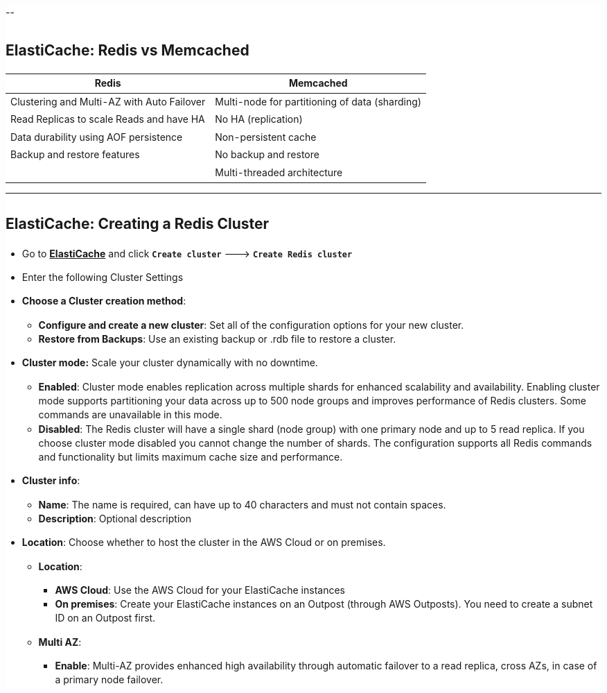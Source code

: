 --

## ElastiCache: Redis vs Memcached

| Redis                                      | Memcached                                      |
| ------------------------------------------ | ---------------------------------------------- |
| Clustering and Multi-AZ with Auto Failover | Multi-node for partitioning of data (sharding) |
| Read Replicas to scale Reads and have HA   | No HA (replication)                            |
| Data durability using AOF persistence      | Non-persistent cache                           |
| Backup and restore features                | No backup and restore                          |
|                                            | Multi-threaded architecture                    |

---

## ElastiCache: Creating a Redis Cluster

- Go to **[ElastiCache](https://ap-south-1.console.aws.amazon.com/elasticache/home?region=ap-south-1#/dashboard?getStarted=expand)** and click **`Create cluster`** ---> **`Create Redis cluster`**
- Enter the following Cluster Settings

- **Choose a Cluster creation method**:

  - **Configure and create a new cluster**: Set all of the configuration options for your new cluster.
  - **Restore from Backups**: Use an existing backup or .rdb file to restore a cluster.

- **Cluster mode:** Scale your cluster dynamically with no downtime.

  - **Enabled**: Cluster mode enables replication across multiple shards for enhanced scalability and availability. Enabling cluster mode supports partitioning your data across up to 500 node groups and improves performance of Redis clusters. Some commands are unavailable in this mode.
  - **Disabled**: The Redis cluster will have a single shard (node group) with one primary node and up to 5 read replica. If you choose cluster mode disabled you cannot change the number of shards. The configuration supports all Redis commands and functionality but limits maximum cache size and performance.

- **Cluster info**:

  - **Name**: The name is required, can have up to 40 characters and must not contain spaces.
  - **Description**: Optional description

- **Location**: Choose whether to host the cluster in the AWS Cloud or on premises.

  - **Location**:

    - **AWS Cloud**: Use the AWS Cloud for your ElastiCache instances
    - **On premises**: Create your ElastiCache instances on an Outpost (through AWS Outposts). You need to create a subnet ID on an Outpost first.

  - **Multi AZ**:

    - **Enable**: Multi-AZ provides enhanced high availability through automatic failover to a read replica, cross AZs, in case of a primary node failover.
